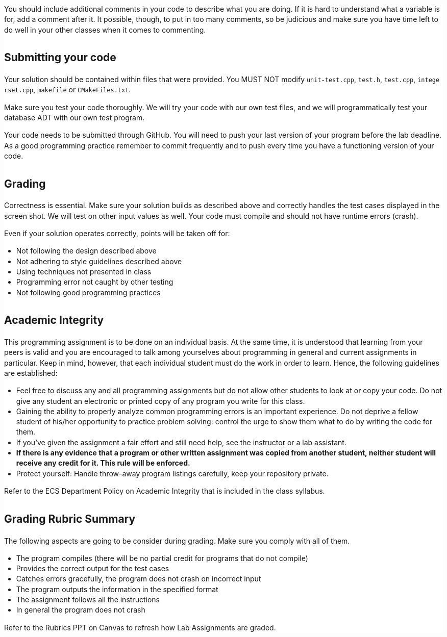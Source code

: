 You should include additional comments in your code to describe what you are doing.   If it is hard to understand what a variable is for, add a comment after it.   It possible, though, to put in too many comments, so be judicious and make sure you have time left to do well in your other classes when it comes to commenting.

## Submitting your code
Your solution should be contained within files that were provided.  You MUST NOT modify `unit-test.cpp`, `test.h`, `test.cpp`, `integerset.cpp`, `makefile` or `CMakeFiles.txt`.

Make sure you test your code thoroughly.  We will try your code with our own test files, and we will programmatically test your database ADT with our own test program.  

Your code needs to be submitted through GitHub.  You will need to push your last version of your program before the lab deadline. As a good programming practice remember to commit frequently and to push every time you have a functioning version of your code.

## Grading
Correctness is essential.  Make sure your solution builds as described above and correctly handles the test cases displayed in the screen shot.  We will test on other input values as well. Your code must compile and should not have runtime errors (crash).

Even if your solution operates correctly, points will be taken off for:
- Not following the design described above
- Not adhering to style guidelines described above
- Using techniques not presented in class
- Programming error not caught by other testing
- Not following good programming practices

## Academic Integrity
This programming assignment is to be done on an individual basis. At the same time, it is understood that learning from your peers is valid and you are encouraged to talk among yourselves about programming in general and current assignments in particular.  Keep in mind, however, that each individual student must do the work in order to learn.  Hence, the following guidelines are established:
- Feel free to discuss any and all programming assignments but do not allow other students to look at or copy your code. Do not give any student an electronic or printed copy of any program you write for this class.
- Gaining the ability to properly analyze common programming errors is an important experience. Do not deprive a fellow student of his/her opportunity to practice problem solving: control the urge to show them what to do by writing the code for them.
- If you’ve given the assignment a fair effort and still need help, see the instructor or a lab assistant.
- **If there is any evidence that a program or other written assignment was copied from another student, neither student will receive any credit for it. This rule will be enforced.**
- Protect yourself: Handle throw-away program listings carefully, keep your repository private.

Refer to the ECS Department Policy on Academic Integrity that is included in the class syllabus.

## Grading Rubric Summary
The following aspects are going to be consider during grading. Make sure you comply with all of them.
- The program compiles (there will be no partial credit for programs that do not compile)
- Provides the correct output for the test cases
- Catches errors gracefully, the program does not crash on incorrect input
- The program outputs the information in the specified format
- The assignment follows all the instructions
- In general the program does not crash 

Refer to the Rubrics PPT on Canvas to refresh how Lab Assignments are graded.
